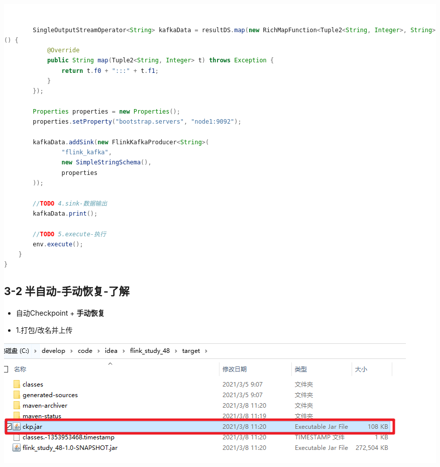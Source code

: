 ```java


        SingleOutputStreamOperator<String> kafkaData = resultDS.map(new RichMapFunction<Tuple2<String, Integer>, String>() {
            @Override
            public String map(Tuple2<String, Integer> t) throws Exception {
                return t.f0 + ":::" + t.f1;
            }
        });

        Properties properties = new Properties();
        properties.setProperty("bootstrap.servers", "node1:9092");

        kafkaData.addSink(new FlinkKafkaProducer<String>(
                "flink_kafka",
                new SimpleStringSchema(),
                properties
        ));

        //TODO 4.sink-数据输出
        kafkaData.print();

        //TODO 5.execute-执行
        env.execute();
    }
}

```



## 3-2 半自动-手动恢复-了解



- 自动Checkpoint + **手动恢复**




- 1.打包/改名并上传

![1615173698260](images/1615173698260.png)
